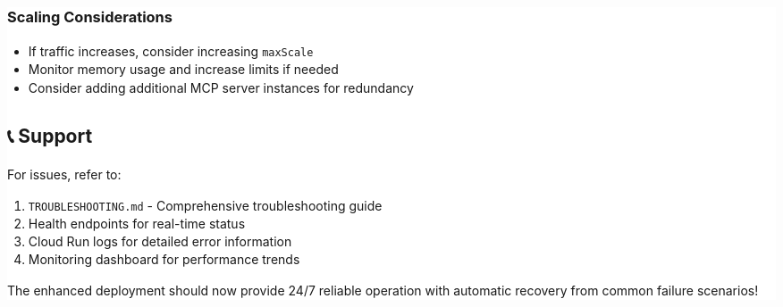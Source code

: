 ### Scaling Considerations
- If traffic increases, consider increasing `maxScale`
- Monitor memory usage and increase limits if needed
- Consider adding additional MCP server instances for redundancy

## 📞 Support

For issues, refer to:
1. `TROUBLESHOOTING.md` - Comprehensive troubleshooting guide
2. Health endpoints for real-time status
3. Cloud Run logs for detailed error information
4. Monitoring dashboard for performance trends

The enhanced deployment should now provide 24/7 reliable operation with automatic recovery from common failure scenarios! 
